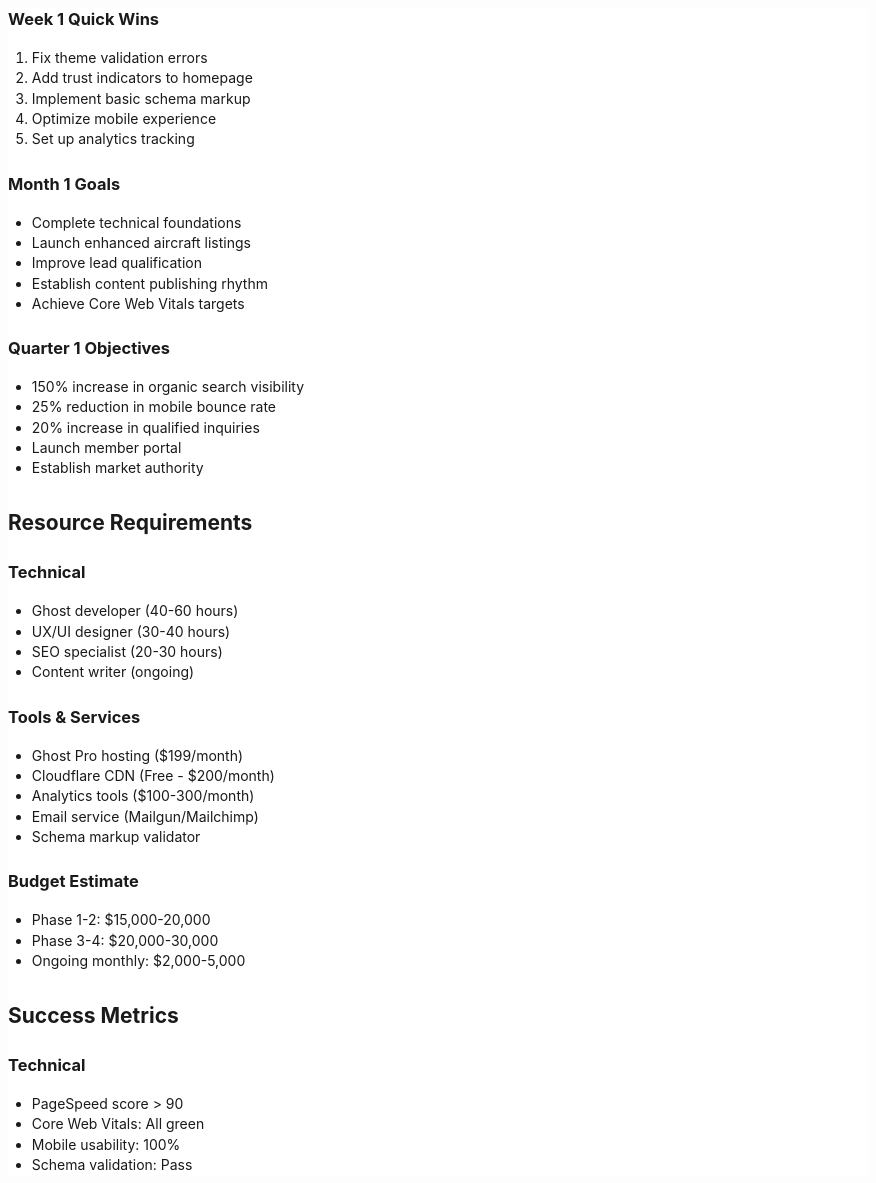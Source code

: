 ### Week 1 Quick Wins
1. Fix theme validation errors
2. Add trust indicators to homepage
3. Implement basic schema markup
4. Optimize mobile experience
5. Set up analytics tracking

### Month 1 Goals
- Complete technical foundations
- Launch enhanced aircraft listings
- Improve lead qualification
- Establish content publishing rhythm
- Achieve Core Web Vitals targets

### Quarter 1 Objectives
- 150% increase in organic search visibility
- 25% reduction in mobile bounce rate
- 20% increase in qualified inquiries
- Launch member portal
- Establish market authority

## Resource Requirements

### Technical
- Ghost developer (40-60 hours)
- UX/UI designer (30-40 hours)
- SEO specialist (20-30 hours)
- Content writer (ongoing)

### Tools & Services
- Ghost Pro hosting ($199/month)
- Cloudflare CDN (Free - $200/month)
- Analytics tools ($100-300/month)
- Email service (Mailgun/Mailchimp)
- Schema markup validator

### Budget Estimate
- Phase 1-2: $15,000-20,000
- Phase 3-4: $20,000-30,000
- Ongoing monthly: $2,000-5,000

## Success Metrics

### Technical
- PageSpeed score > 90
- Core Web Vitals: All green
- Mobile usability: 100%
- Schema validation: Pass
